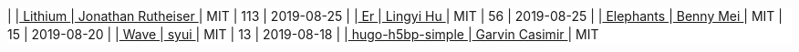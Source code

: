 |
|[
Lithium
](https://themes.gohugo.io/themes/hugo-lithium-theme/)|[
Jonathan Rutheiser
](https://github.com/jrutheiser/hugo-lithium-theme/blob/master/LICENSE.md)|
MIT
|
113
|
2019-08-25
|
|[
Er
](https://themes.gohugo.io/themes/er/)|[
Lingyi Hu
](https://github.com/tscanlin/tocbot)|
MIT
|
56
|
2019-08-25
|
|[
Elephants
](https://themes.gohugo.io/themes/elephants/)|[
Benny Mei
](https://github.com/meibenny/elephants)|
MIT
|
15
|
2019-08-20
|
|[
Wave
](https://themes.gohugo.io/themes/hugo-theme-wave/)|[
syui
](https://github.com/FortAwesome/Font-Awesome)|
MIT
|
13
|
2019-08-18
|
|[
hugo-h5bp-simple
](https://themes.gohugo.io/themes/hugo-h5bp-simple/)|[
Garvin Casimir
](https://github.com/garvincasimir/hugo-h5bp-simple)|
MIT